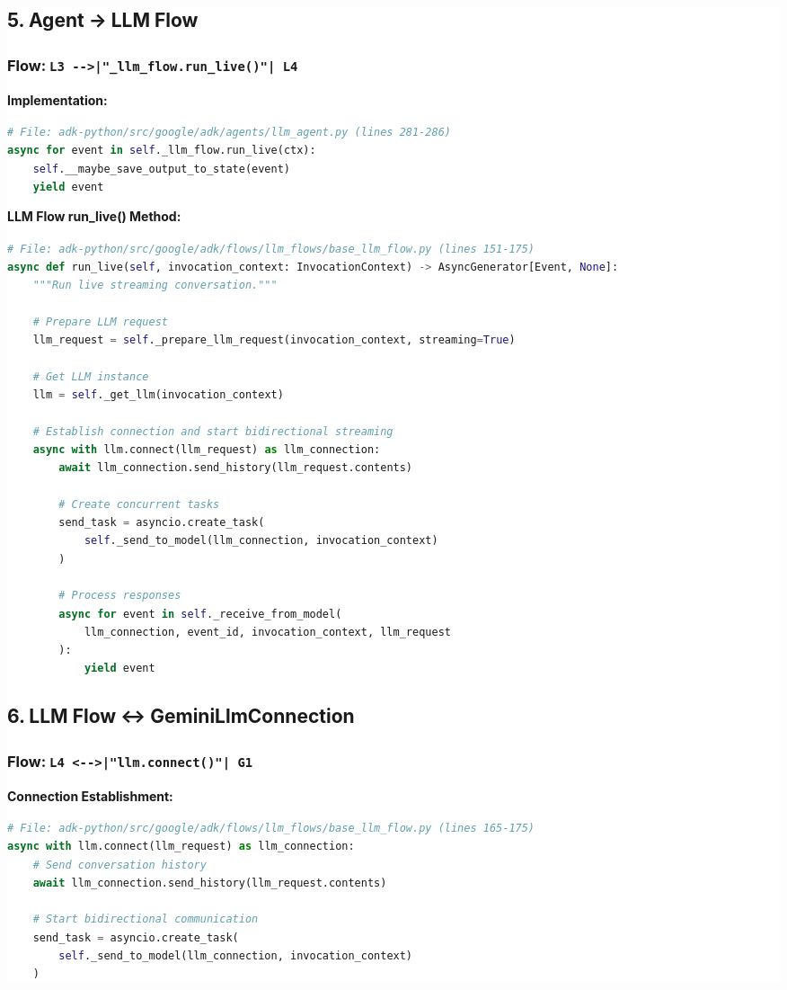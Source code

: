 ## 5. Agent → LLM Flow

### Flow: `L3 -->|"_llm_flow.run_live()"| L4`

**Implementation:**
```python
# File: adk-python/src/google/adk/agents/llm_agent.py (lines 281-286)
async for event in self._llm_flow.run_live(ctx):
    self.__maybe_save_output_to_state(event)
    yield event
```

**LLM Flow run_live() Method:**
```python
# File: adk-python/src/google/adk/flows/llm_flows/base_llm_flow.py (lines 151-175)
async def run_live(self, invocation_context: InvocationContext) -> AsyncGenerator[Event, None]:
    """Run live streaming conversation."""
    
    # Prepare LLM request
    llm_request = self._prepare_llm_request(invocation_context, streaming=True)
    
    # Get LLM instance
    llm = self._get_llm(invocation_context)
    
    # Establish connection and start bidirectional streaming
    async with llm.connect(llm_request) as llm_connection:
        await llm_connection.send_history(llm_request.contents)
        
        # Create concurrent tasks
        send_task = asyncio.create_task(
            self._send_to_model(llm_connection, invocation_context)
        )
        
        # Process responses
        async for event in self._receive_from_model(
            llm_connection, event_id, invocation_context, llm_request
        ):
            yield event
```

## 6. LLM Flow ↔ GeminiLlmConnection

### Flow: `L4 <-->|"llm.connect()"| G1`

**Connection Establishment:**
```python
# File: adk-python/src/google/adk/flows/llm_flows/base_llm_flow.py (lines 165-175)
async with llm.connect(llm_request) as llm_connection:
    # Send conversation history
    await llm_connection.send_history(llm_request.contents)
    
    # Start bidirectional communication
    send_task = asyncio.create_task(
        self._send_to_model(llm_connection, invocation_context)
    )
```
